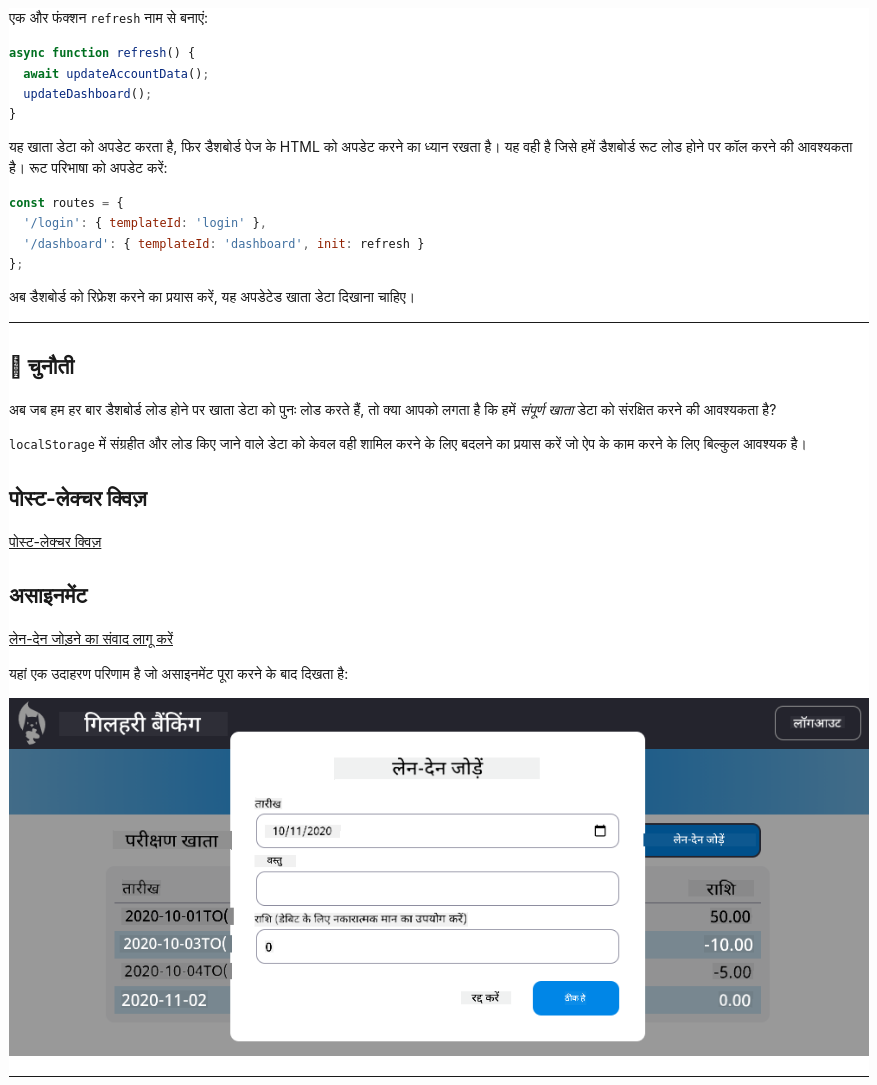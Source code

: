एक और फंक्शन `refresh` नाम से बनाएं:

```js
async function refresh() {
  await updateAccountData();
  updateDashboard();
}
```

यह खाता डेटा को अपडेट करता है, फिर डैशबोर्ड पेज के HTML को अपडेट करने का ध्यान रखता है। यह वही है जिसे हमें डैशबोर्ड रूट लोड होने पर कॉल करने की आवश्यकता है। रूट परिभाषा को अपडेट करें:

```js
const routes = {
  '/login': { templateId: 'login' },
  '/dashboard': { templateId: 'dashboard', init: refresh }
};
```

अब डैशबोर्ड को रिफ्रेश करने का प्रयास करें, यह अपडेटेड खाता डेटा दिखाना चाहिए।

---

## 🚀 चुनौती

अब जब हम हर बार डैशबोर्ड लोड होने पर खाता डेटा को पुनः लोड करते हैं, तो क्या आपको लगता है कि हमें *संपूर्ण खाता* डेटा को संरक्षित करने की आवश्यकता है?

`localStorage` में संग्रहीत और लोड किए जाने वाले डेटा को केवल वही शामिल करने के लिए बदलने का प्रयास करें जो ऐप के काम करने के लिए बिल्कुल आवश्यक है।

## पोस्ट-लेक्चर क्विज़

[पोस्ट-लेक्चर क्विज़](https://ff-quizzes.netlify.app/web/quiz/48)

## असाइनमेंट
[लेन-देन जोड़ने का संवाद लागू करें](assignment.md)

यहां एक उदाहरण परिणाम है जो असाइनमेंट पूरा करने के बाद दिखता है:

![स्क्रीनशॉट जिसमें "लेन-देन जोड़ें" संवाद का उदाहरण दिखाया गया है](../../../../translated_images/dialog.93bba104afeb79f12f65ebf8f521c5d64e179c40b791c49c242cf15f7e7fab15.hi.png)

---